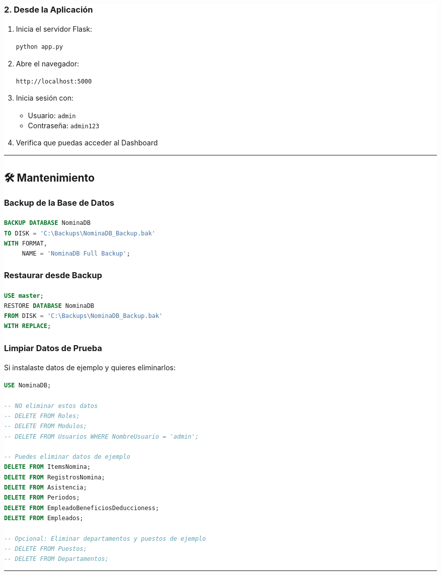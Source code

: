 ### **2. Desde la Aplicación**

1. Inicia el servidor Flask:
   ```bash
   python app.py
   ```

2. Abre el navegador:
   ```
   http://localhost:5000
   ```

3. Inicia sesión con:
   - Usuario: `admin`
   - Contraseña: `admin123`

4. Verifica que puedas acceder al Dashboard

---

## 🛠️ Mantenimiento

### **Backup de la Base de Datos**

```sql
BACKUP DATABASE NominaDB
TO DISK = 'C:\Backups\NominaDB_Backup.bak'
WITH FORMAT,
     NAME = 'NominaDB Full Backup';
```

### **Restaurar desde Backup**

```sql
USE master;
RESTORE DATABASE NominaDB
FROM DISK = 'C:\Backups\NominaDB_Backup.bak'
WITH REPLACE;
```

### **Limpiar Datos de Prueba**

Si instalaste datos de ejemplo y quieres eliminarlos:

```sql
USE NominaDB;

-- NO eliminar estos datos
-- DELETE FROM Roles;
-- DELETE FROM Modulos;
-- DELETE FROM Usuarios WHERE NombreUsuario = 'admin';

-- Puedes eliminar datos de ejemplo
DELETE FROM ItemsNomina;
DELETE FROM RegistrosNomina;
DELETE FROM Asistencia;
DELETE FROM Periodos;
DELETE FROM EmpleadoBeneficiosDeduccioness;
DELETE FROM Empleados;

-- Opcional: Eliminar departamentos y puestos de ejemplo
-- DELETE FROM Puestos;
-- DELETE FROM Departamentos;
```

---